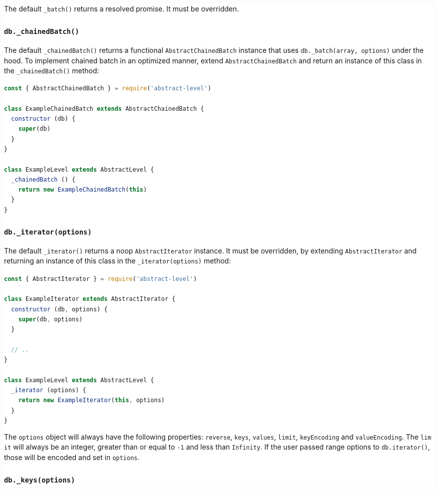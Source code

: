 The default `_batch()` returns a resolved promise. It must be overridden.

### `db._chainedBatch()`

The default `_chainedBatch()` returns a functional `AbstractChainedBatch` instance that uses `db._batch(array, options)` under the hood. To implement chained batch in an optimized manner, extend `AbstractChainedBatch` and return an instance of this class in the `_chainedBatch()` method:

```js
const { AbstractChainedBatch } = require('abstract-level')

class ExampleChainedBatch extends AbstractChainedBatch {
  constructor (db) {
    super(db)
  }
}

class ExampleLevel extends AbstractLevel {
  _chainedBatch () {
    return new ExampleChainedBatch(this)
  }
}
```

### `db._iterator(options)`

The default `_iterator()` returns a noop `AbstractIterator` instance. It must be overridden, by extending `AbstractIterator` and returning an instance of this class in the `_iterator(options)` method:

```js
const { AbstractIterator } = require('abstract-level')

class ExampleIterator extends AbstractIterator {
  constructor (db, options) {
    super(db, options)
  }

  // ..
}

class ExampleLevel extends AbstractLevel {
  _iterator (options) {
    return new ExampleIterator(this, options)
  }
}
```

The `options` object will always have the following properties: `reverse`, `keys`, `values`, `limit`, `keyEncoding` and `valueEncoding`. The `limit` will always be an integer, greater than or equal to `-1` and less than `Infinity`. If the user passed range options to `db.iterator()`, those will be encoded and set in `options`.

### `db._keys(options)`
